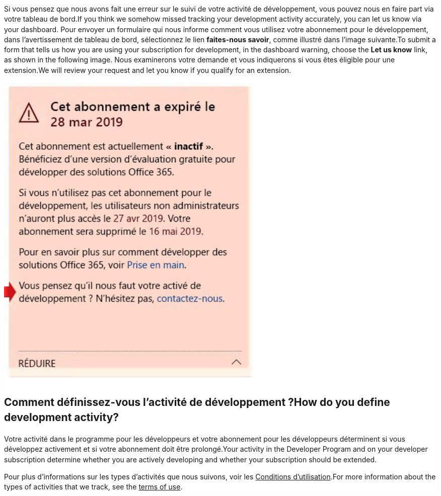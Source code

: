 <span data-ttu-id="b8a11-228">Si vous pensez que nous avons fait une erreur sur le suivi de votre activité de développement, vous pouvez nous en faire part via votre tableau de bord.</span><span class="sxs-lookup"><span data-stu-id="b8a11-228">If you think we somehow missed tracking your development activity accurately, you can let us know via your dashboard.</span></span> <span data-ttu-id="b8a11-229">Pour envoyer un formulaire qui nous informe comment vous utilisez votre abonnement pour le développement, dans l’avertissement de tableau de bord, sélectionnez le lien **faites-nous savoir**, comme illustré dans l’image suivante.</span><span class="sxs-lookup"><span data-stu-id="b8a11-229">To submit a form that tells us how you are using your subscription for development, in the dashboard warning, choose the **Let us know** link, as shown in the following image.</span></span> <span data-ttu-id="b8a11-230">Nous examinerons votre demande et vous indiquerons si vous êtes éligible pour une extension.</span><span class="sxs-lookup"><span data-stu-id="b8a11-230">We will review your request and let you know if you qualify for an extension.</span></span> 

<img alt="Screenshot of the subscription expiration text box with the let us know link highlighted" src="images/appeals-ux-for-qa.jpg" width="500"> 

## <a name="how-do-you-define-development-activity"></a><span data-ttu-id="b8a11-231">Comment définissez-vous l’activité de développement ?</span><span class="sxs-lookup"><span data-stu-id="b8a11-231">How do you define development activity?</span></span>

<span data-ttu-id="b8a11-232">Votre activité dans le programme pour les développeurs et votre abonnement pour les développeurs déterminent si vous développez activement et si votre abonnement doit être prolongé.</span><span class="sxs-lookup"><span data-stu-id="b8a11-232">Your activity in the Developer Program and on your developer subscription determine whether you are actively developing and whether your subscription should be extended.</span></span> 

<span data-ttu-id="b8a11-233">Pour plus d’informations sur les types d’activités que nous suivons, voir les [Conditions d’utilisation](terms-and-conditions.md).</span><span class="sxs-lookup"><span data-stu-id="b8a11-233">For more information about the types of activities that we track, see the [terms of use](terms-and-conditions.md).</span></span> 
